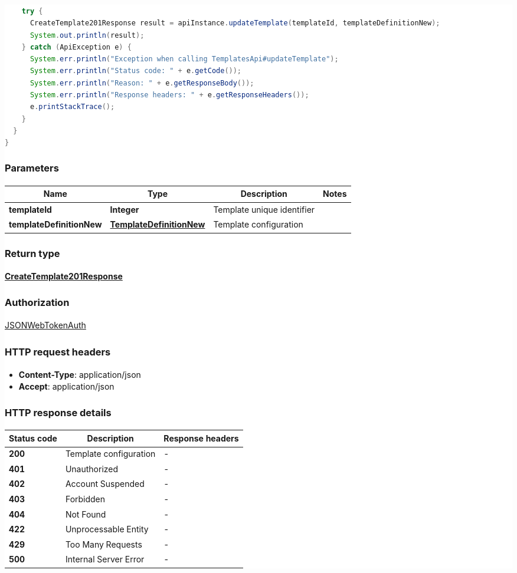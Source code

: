 ```java
    try {
      CreateTemplate201Response result = apiInstance.updateTemplate(templateId, templateDefinitionNew);
      System.out.println(result);
    } catch (ApiException e) {
      System.err.println("Exception when calling TemplatesApi#updateTemplate");
      System.err.println("Status code: " + e.getCode());
      System.err.println("Reason: " + e.getResponseBody());
      System.err.println("Response headers: " + e.getResponseHeaders());
      e.printStackTrace();
    }
  }
}
```

### Parameters

| Name | Type | Description  | Notes |
|------------- | ------------- | ------------- | -------------|
| **templateId** | **Integer**| Template unique identifier | |
| **templateDefinitionNew** | [**TemplateDefinitionNew**](TemplateDefinitionNew.md)| Template configuration | |

### Return type

[**CreateTemplate201Response**](CreateTemplate201Response.md)

### Authorization

[JSONWebTokenAuth](../README.md#JSONWebTokenAuth)

### HTTP request headers

 - **Content-Type**: application/json
 - **Accept**: application/json

### HTTP response details
| Status code | Description | Response headers |
|-------------|-------------|------------------|
| **200** | Template configuration |  -  |
| **401** | Unauthorized |  -  |
| **402** | Account Suspended |  -  |
| **403** | Forbidden |  -  |
| **404** | Not Found |  -  |
| **422** | Unprocessable Entity |  -  |
| **429** | Too Many Requests |  -  |
| **500** | Internal Server Error |  -  |
